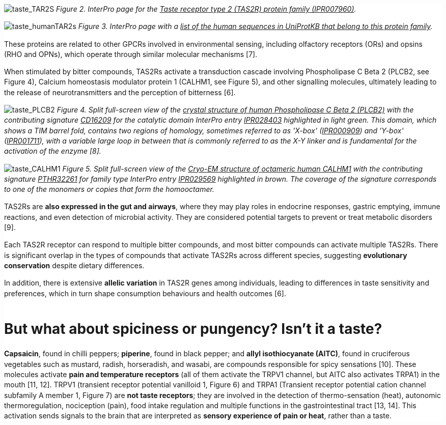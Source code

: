 
![taste_TAR2S]({{site.baseurl}}/assets/media/images/posts/taste_TAR2S.png)
*Figure 2. InterPro page for the [Taste receptor type 2 (TAS2R) protein family (IPR007960)](https://www.ebi.ac.uk/interpro/entry/InterPro/IPR007960/).*


![taste_humanTAR2s]({{site.baseurl}}/assets/media/images/posts/taste_humanTAR2s.png)
*Figure 3. InterPro page with a [list of the human sequences in UniProtKB that belong to this protein family](https://www.ebi.ac.uk/interpro/entry/InterPro/IPR007960/protein/UniProt/?search=homo%20sapiens#table).*


These proteins are related to other GPCRs involved in environmental sensing, including olfactory receptors (ORs) and opsins (RHO and OPNs), which operate through similar molecular mechanisms [7].

When stimulated by bitter compounds, TAS2Rs activate a transduction cascade involving Phospholipase C Beta 2 (PLCB2, see Figure 4), Calcium homeostasis modulator protein 1 (CALHM1, see Figure 5), and other signalling molecules, ultimately leading to the release of neurotransmitters and the perception of bitterness [6].


![taste_PLCB2]({{site.baseurl}}/assets/media/images/posts/taste_PLCB2.png)
*Figure 4. Split full-screen view of the [crystal structure of human Phospholipase C Beta 2 (PLCB2)](https://www.ebi.ac.uk/interpro/structure/PDB/2zkm/) with the contributing signature [CD16209](https://www.ebi.ac.uk/interpro/entry/cdd/CD16209/) for the catalytic domain InterPro entry [IPR028403](https://www.ebi.ac.uk/interpro/entry/InterPro/IPR028403/) highlighted in light green. This domain, which shows a TIM barrel fold, contains two regions of homology, sometimes referred to as 'X-box' ([IPR000909](https://www.ebi.ac.uk/interpro/entry/InterPro/IPR000909/)) and 'Y-box' ([IPR001711](https://www.ebi.ac.uk/interpro/entry/InterPro/IPR001711/)), with a variable large loop in between that is commonly referred to as the X-Y linker and is fundamental for the activation of the enzyme [8].*


![taste_CALHM1]({{site.baseurl}}/assets/media/images/posts/taste_CALHM1.png)
*Figure 5. Split full-screen view of the [Cryo-EM structure of octameric human CALHM1](https://www.ebi.ac.uk/interpro/structure/PDB/8gmr/) with the contributing signature [PTHR32261](https://www.ebi.ac.uk/interpro/entry/panther/PTHR32261/) for family type InterPro entry [IPR029569](https://www.ebi.ac.uk/interpro/entry/InterPro/IPR029569/) highlighted in brown. The coverage of the signature corresponds to one of the monomers or copies that form the homooctamer.*


TAS2Rs are **also expressed in the gut and airways**, where they may play roles in endocrine responses, gastric emptying, immune reactions, and even detection of microbial activity. They are considered potential targets to prevent or treat metabolic disorders [9].

Each TAS2R receptor can respond to multiple bitter compounds, and most bitter compounds can activate multiple TAS2Rs. There is significant overlap in the types of compounds that activate TAS2Rs across different species, suggesting **evolutionary conservation** despite dietary differences.

In addition, there is extensive **allelic variation** in TAS2R genes among individuals, leading to differences in taste sensitivity and preferences, which in turn shape consumption behaviours and health outcomes [6].

# But what about spiciness or pungency? Isn’t it a taste?
**Capsaicin**, found in chilli peppers; **piperine**, found in black pepper; and **allyl isothiocyanate (AITC)**, found in cruciferous vegetables such as mustard, radish, horseradish, and wasabi, are compounds responsible for spicy sensations [10]. These molecules activate **pain and temperature receptors** (all of them activate the TRPV1 channel, but AITC also activates TRPA1) in the mouth [11, 12]. TRPV1 (transient receptor potential vanilloid 1, Figure 6) and TRPA1 (Transient receptor potential cation channel subfamily A member 1, Figure 7) are **not taste receptors**; they are involved in the detection of thermo-sensation (heat), autonomic thermoregulation, nociception (pain), food intake regulation and multiple functions in the gastrointestinal tract [13, 14]. This activation sends signals to the brain that are interpreted as **sensory experience of pain or heat**, rather than a taste.
